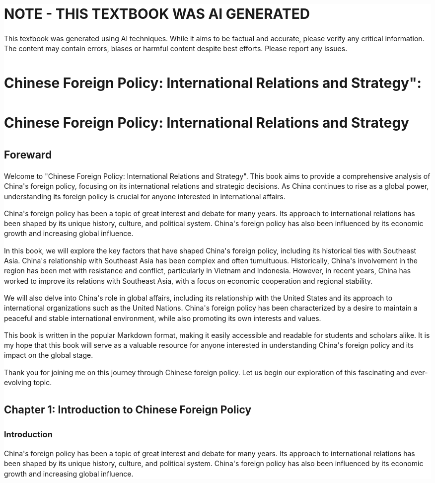 # NOTE - THIS TEXTBOOK WAS AI GENERATED

This textbook was generated using AI techniques. While it aims to be factual and accurate, please verify any critical information. The content may contain errors, biases or harmful content despite best efforts. Please report any issues.

# Chinese Foreign Policy: International Relations and Strategy":


# Chinese Foreign Policy: International Relations and Strategy

## Foreward

Welcome to "Chinese Foreign Policy: International Relations and Strategy". This book aims to provide a comprehensive analysis of China's foreign policy, focusing on its international relations and strategic decisions. As China continues to rise as a global power, understanding its foreign policy is crucial for anyone interested in international affairs.

China's foreign policy has been a topic of great interest and debate for many years. Its approach to international relations has been shaped by its unique history, culture, and political system. China's foreign policy has also been influenced by its economic growth and increasing global influence.

In this book, we will explore the key factors that have shaped China's foreign policy, including its historical ties with Southeast Asia. China's relationship with Southeast Asia has been complex and often tumultuous. Historically, China's involvement in the region has been met with resistance and conflict, particularly in Vietnam and Indonesia. However, in recent years, China has worked to improve its relations with Southeast Asia, with a focus on economic cooperation and regional stability.

We will also delve into China's role in global affairs, including its relationship with the United States and its approach to international organizations such as the United Nations. China's foreign policy has been characterized by a desire to maintain a peaceful and stable international environment, while also promoting its own interests and values.

This book is written in the popular Markdown format, making it easily accessible and readable for students and scholars alike. It is my hope that this book will serve as a valuable resource for anyone interested in understanding China's foreign policy and its impact on the global stage.

Thank you for joining me on this journey through Chinese foreign policy. Let us begin our exploration of this fascinating and ever-evolving topic.


## Chapter 1: Introduction to Chinese Foreign Policy

### Introduction

China's foreign policy has been a topic of great interest and debate for many years. Its approach to international relations has been shaped by its unique history, culture, and political system. China's foreign policy has also been influenced by its economic growth and increasing global influence.
